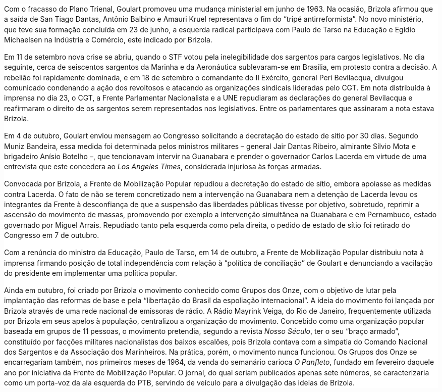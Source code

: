 Com o fracasso do Plano Trienal, Goulart promoveu uma mudança
ministerial em junho de 1963. Na ocasião, Brizola afirmou que a saída de
San Tiago Dantas, Antônio Balbino e Amauri Kruel representava o fim do
“tripé antirreformista”. No novo ministério, que teve sua formação
concluída em 23 de junho, a esquerda radical participava com Paulo de
Tarso na Educação e Egídio Michaelsen na Indústria e Comércio, este
indicado por Brizola.

Em 11 de setembro nova crise se abriu, quando o STF votou pela
inelegibilidade dos sargentos para cargos legislativos. No dia seguinte,
cerca de seiscentos sargentos da Marinha e da Aeronáutica sublevaram-se
em Brasília, em protesto contra a decisão. A rebelião foi rapidamente
dominada, e em 18 de setembro o comandante do II Exército, general Peri
Bevilacqua, divulgou comunicado condenando a ação dos revoltosos e
atacando as organizações sindicais lideradas pelo CGT. Em nota
distribuída à imprensa no dia 23, o CGT, a Frente Parlamentar
Nacionalista e a UNE repudiaram as declarações do general Bevilacqua e
reafirmaram o direito de os sargentos serem representados nos
legislativos. Entre os parlamentares que assinaram a nota estava
Brizola.

Em 4 de outubro, Goulart enviou mensagem ao Congresso solicitando a
decretação do estado de sítio por 30 dias. Segundo Muniz Bandeira, essa
medida foi determinada pelos ministros militares – general Jair Dantas
Ribeiro, almirante Sílvio Mota e brigadeiro Anísio Botelho –, que
tencionavam intervir na Guanabara e prender o governador Carlos Lacerda
em virtude de uma entrevista que este concedera ao *Los Angeles Times*,
considerada injuriosa às forças armadas.

Convocada por Brizola, a Frente de Mobilização Popular repudiou a
decretação do estado de sítio, embora apoiasse as medidas contra
Lacerda. O fato de não se terem concretizado nem a intervenção na
Guanabara nem a detenção de Lacerda levou os integrantes da Frente à
desconfiança de que a suspensão das liberdades públicas tivesse por
objetivo, sobretudo, reprimir a ascensão do movimento de massas,
promovendo por exemplo a intervenção simultânea na Guanabara e em
Pernambuco, estado governado por Miguel Arrais. Repudiado tanto pela
esquerda como pela direita, o pedido de estado de sítio foi retirado do
Congresso em 7 de outubro.

Com a renúncia do ministro da Educação, Paulo de Tarso, em 14 de
outubro, a Frente de Mobilização Popular distribuiu nota à imprensa
firmando posição de total independência com relação à “política de
conciliação” de Goulart e denunciando a vacilação do presidente em
implementar uma política popular.

Ainda em outubro, foi criado por Brizola o movimento conhecido como
Grupos dos Onze, com o objetivo de lutar pela implantação das reformas
de base e pela “libertação do Brasil da espoliação internacional”. A
ideia do movimento foi lançada por Brizola através de uma rede nacional
de emissoras de rádio. A Rádio Mayrink Veiga, do Rio de Janeiro,
frequentemente utilizada por Brizola em seus apelos à população,
centralizou a organização do movimento. Concebido como uma organização
popular baseada em grupos de 11 pessoas, o movimento pretendia, segundo
a revista *Nosso Século*, ter o seu “braço armado”, constituído por
facções militares nacionalistas dos baixos escalões, pois Brizola
contava com a simpatia do Comando Nacional dos Sargentos e da Associação
dos Marinheiros. Na prática, porém, o movimento nunca funcionou. Os
Grupos dos Onze se encarregariam também, nos primeiros meses de 1964, da
venda do semanário carioca *O Panfleto*, fundado em fevereiro daquele
ano por iniciativa da Frente de Mobilização Popular. O jornal, do qual
seriam publicados apenas sete números, se caracterizaria como um
porta-voz da ala esquerda do PTB, servindo de veículo para a divulgação
das ideias de Brizola.
